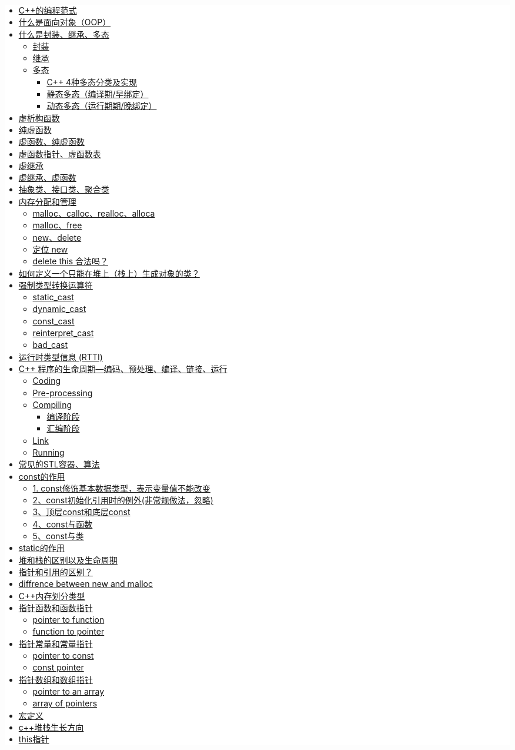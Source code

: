 

- [C++的编程范式](#c的编程范式)
- [什么是面向对象（OOP）](#什么是面向对象oop)
- [什么是封装、继承、多态](#什么是封装继承多态)
  - [封装](#封装)
  - [继承](#继承)
  - [多态](#多态)
    - [C++ 4种多态分类及实现](#c-4种多态分类及实现)
    - [静态多态（编译期/早绑定）](#静态多态编译期早绑定)
    - [动态多态（运行期期/晚绑定）](#动态多态运行期期晚绑定)
- [虚析构函数](#虚析构函数)
- [纯虚函数](#纯虚函数)
- [虚函数、纯虚函数](#虚函数纯虚函数)
- [虚函数指针、虚函数表](#虚函数指针虚函数表)
- [虚继承](#虚继承)
- [虚继承、虚函数](#虚继承虚函数)
- [抽象类、接口类、聚合类](#抽象类接口类聚合类)
- [内存分配和管理](#内存分配和管理)
  - [malloc、calloc、realloc、alloca](#malloccallocreallocalloca)
  - [malloc、free](#mallocfree)
  - [new、delete](#newdelete)
  - [定位 new](#定位-new)
  - [delete this 合法吗？](#delete-this-合法吗)
- [如何定义一个只能在堆上（栈上）生成对象的类？](#如何定义一个只能在堆上栈上生成对象的类)
- [强制类型转换运算符](#强制类型转换运算符)
  - [static_cast](#static_cast)
  - [dynamic_cast](#dynamic_cast)
  - [const_cast](#const_cast)
  - [reinterpret_cast](#reinterpret_cast)
  - [bad_cast](#bad_cast)
- [运行时类型信息 (RTTI)](#运行时类型信息-rtti)
- [C++ 程序的生命周期—编码、预处理、编译、链接、运行](#c-程序的生命周期编码预处理编译链接运行)
  - [Coding](#coding)
  - [Pre-processing](#pre-processing)
  - [Compiling](#compiling)
    - [编译阶段](#编译阶段)
    - [汇编阶段](#汇编阶段)
  - [Link](#link)
  - [Running](#running)
- [常见的STL容器、算法](#常见的stl容器算法)
- [const的作用](#const的作用)
  - [1. const修饰基本数据类型，表示变量值不能改变](#1-const修饰基本数据类型表示变量值不能改变)
  - [2、const初始化引用时的例外(非常规做法，忽略)](#2const初始化引用时的例外非常规做法忽略)
  - [3、顶层const和底层const](#3顶层const和底层const)
  - [4、const与函数](#4const与函数)
  - [5、const与类](#5const与类)
- [static的作用](#static的作用)
- [堆和栈的区别以及生命周期](#堆和栈的区别以及生命周期)
- [指针和引用的区别？](#指针和引用的区别)
- [diffrence between new and malloc](#diffrence-between-new-and-malloc)
- [C++内存划分类型](#c内存划分类型)
- [指针函数和函数指针](#指针函数和函数指针)
  - [pointer to function](#pointer-to-function)
  - [function to pointer](#function-to-pointer)
- [指针常量和常量指针](#指针常量和常量指针)
  - [pointer to const](#pointer-to-const)
  - [const pointer](#const-pointer)
- [指针数组和数组指针](#指针数组和数组指针)
  - [pointer to an array](#pointer-to-an-array)
  - [array of pointers](#array-of-pointers)
- [宏定义](#宏定义)
- [c++堆栈生长方向](#c堆栈生长方向)
- [this指针](#this指针)